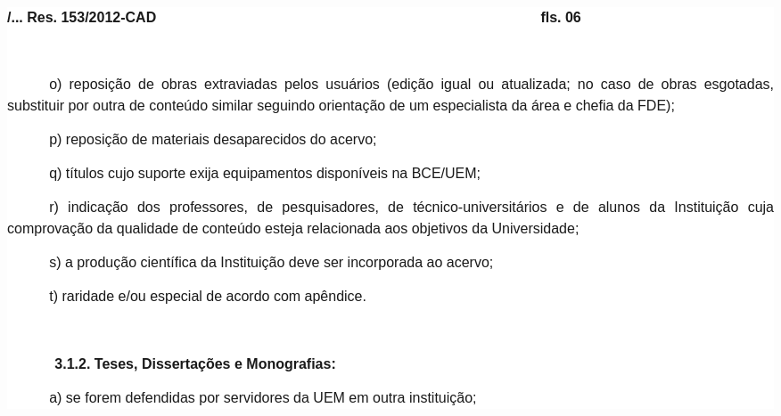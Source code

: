 <p class=MsoNormal style='text-align:justify'><b style='mso-bidi-font-weight:
normal'><span style='font-size:12.0pt;font-family:Arial;mso-no-proof:yes'>/...
Res. 153/2012-CAD<span style='mso-tab-count:8'>                                                                                        </span><span
style='mso-spacerun:yes'>         </span>fls. 06<o:p></o:p></span></b></p>

<p class=MsoNormal style='text-align:justify;line-height:150%;mso-pagination:
none;mso-layout-grid-align:none'><span style='font-size:12.0pt;line-height:
150%;font-family:Arial'><o:p>&nbsp;</o:p></span></p>

<p class=MsoNormal style='text-align:justify;text-indent:35.4pt;line-height:
150%;mso-pagination:none;mso-layout-grid-align:none'><span style='font-size:
12.0pt;line-height:150%;font-family:Arial'>o) reposição de obras extraviadas
pelos usuários (edição igual ou atualizada; no caso de obras esgotadas,
substituir por outra de conteúdo similar seguindo orientação de um especialista
da área e chefia da FDE);<o:p></o:p></span></p>

<p class=MsoNormal style='text-align:justify;text-indent:35.4pt;line-height:
150%;mso-pagination:none;mso-layout-grid-align:none'><span style='font-size:
12.0pt;line-height:150%;font-family:Arial'>p) reposição de materiais
desaparecidos do acervo;<o:p></o:p></span></p>

<p class=MsoNormal style='text-align:justify;text-indent:35.4pt;line-height:
150%;mso-pagination:none;mso-layout-grid-align:none'><span style='font-size:
12.0pt;line-height:150%;font-family:Arial'>q) títulos cujo suporte exija
equipamentos disponíveis na BCE/UEM;<o:p></o:p></span></p>

<p class=MsoNormal style='text-align:justify;text-indent:35.4pt;line-height:
150%;mso-pagination:none;mso-layout-grid-align:none'><span style='font-size:
12.0pt;line-height:150%;font-family:Arial'>r) indicação dos professores, de pesquisadores,
de técnico-universitários e de alunos da Instituição cuja comprovação da
qualidade de conteúdo esteja relacionada aos objetivos da Universidade; <o:p></o:p></span></p>

<p class=MsoNormal style='text-align:justify;text-indent:35.4pt;line-height:
150%;mso-pagination:none;mso-layout-grid-align:none'><span style='font-size:
12.0pt;line-height:150%;font-family:Arial'>s) a produção científica da Instituição
deve ser incorporada ao acervo;<o:p></o:p></span></p>

<p class=MsoNormal style='text-align:justify;text-indent:35.4pt;line-height:
150%;mso-pagination:none;mso-layout-grid-align:none'><span style='font-size:
12.0pt;line-height:150%;font-family:Arial'>t) raridade e/ou especial de acordo
com apêndice. <o:p></o:p></span></p>

<p class=MsoNormal style='text-align:justify;line-height:150%;mso-pagination:
none;tab-stops:3.0cm;mso-layout-grid-align:none'><span style='font-size:12.0pt;
line-height:150%;font-family:Arial'><o:p>&nbsp;</o:p></span></p>

<p class=MsoNormal style='text-align:justify;line-height:150%;mso-pagination:
none;mso-layout-grid-align:none'><b style='mso-bidi-font-weight:normal'><span
style='font-size:12.0pt;line-height:150%;font-family:Arial'><span
style='mso-tab-count:1'>            </span>3.1.2. Teses, Dissertações e Monografias:<span
style='mso-tab-count:1'>    </span><o:p></o:p></span></b></p>

<p class=MsoNormal style='text-align:justify;text-indent:35.4pt;line-height:
150%;mso-pagination:none;mso-layout-grid-align:none'><span style='font-size:
12.0pt;line-height:150%;font-family:Arial'>a) se forem defendidas por
servidores da UEM em outra instituição;<b style='mso-bidi-font-weight:normal'><o:p></o:p></b></span></p>
